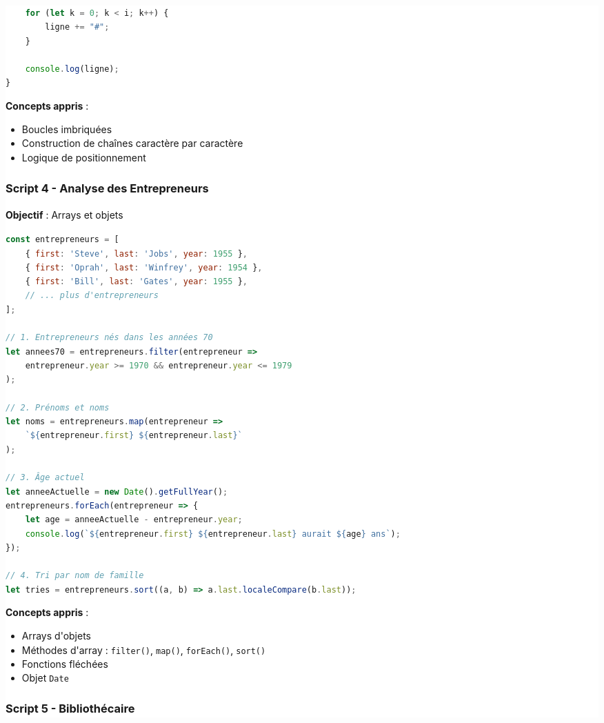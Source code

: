 ```javascript
    for (let k = 0; k < i; k++) {
        ligne += "#";
    }
    
    console.log(ligne);
}
```

**Concepts appris** :
- Boucles imbriquées
- Construction de chaînes caractère par caractère
- Logique de positionnement

### Script 4 - Analyse des Entrepreneurs

**Objectif** : Arrays et objets

```javascript
const entrepreneurs = [
    { first: 'Steve', last: 'Jobs', year: 1955 },
    { first: 'Oprah', last: 'Winfrey', year: 1954 },
    { first: 'Bill', last: 'Gates', year: 1955 },
    // ... plus d'entrepreneurs
];

// 1. Entrepreneurs nés dans les années 70
let annees70 = entrepreneurs.filter(entrepreneur => 
    entrepreneur.year >= 1970 && entrepreneur.year <= 1979
);

// 2. Prénoms et noms
let noms = entrepreneurs.map(entrepreneur => 
    `${entrepreneur.first} ${entrepreneur.last}`
);

// 3. Âge actuel
let anneeActuelle = new Date().getFullYear();
entrepreneurs.forEach(entrepreneur => {
    let age = anneeActuelle - entrepreneur.year;
    console.log(`${entrepreneur.first} ${entrepreneur.last} aurait ${age} ans`);
});

// 4. Tri par nom de famille
let tries = entrepreneurs.sort((a, b) => a.last.localeCompare(b.last));
```

**Concepts appris** :
- Arrays d'objets
- Méthodes d'array : `filter()`, `map()`, `forEach()`, `sort()`
- Fonctions fléchées
- Objet `Date`

### Script 5 - Bibliothécaire
